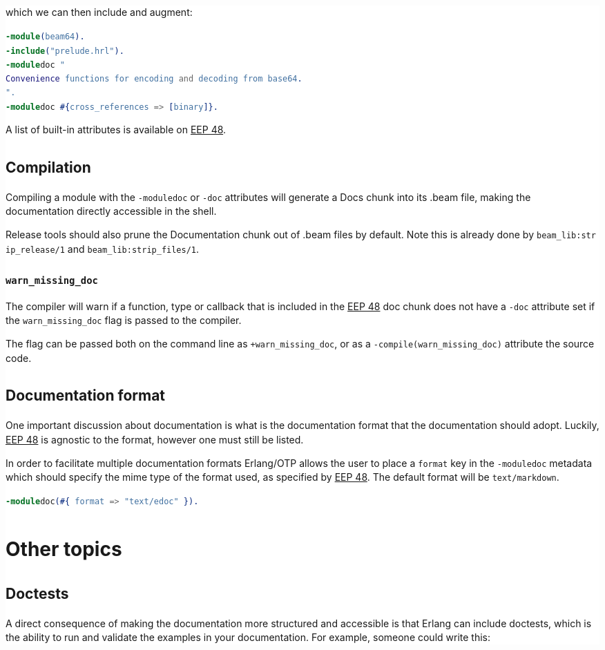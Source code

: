 which we can then include and augment:

```erlang
-module(beam64).
-include("prelude.hrl").
-moduledoc "
Convenience functions for encoding and decoding from base64.
".
-moduledoc #{cross_references => [binary]}.
```

A list of built-in attributes is available on [EEP 48].

Compilation
-----------

Compiling a module with the `-moduledoc` or `-doc` attributes will generate a
Docs chunk into its .beam file, making the documentation directly accessible in
the shell.

Release tools should also prune the Documentation chunk out of .beam
files by default.  Note this is already done by `beam_lib:strip_release/1`
and `beam_lib:strip_files/1`.

### `warn_missing_doc`

The compiler will warn if a function, type or callback that is included
in the [EEP 48] doc chunk does not have a `-doc` attribute set if the
`warn_missing_doc` flag is passed to the compiler.

The flag can be passed both on the command line as `+warn_missing_doc`,
or as a `-compile(warn_missing_doc)` attribute the source code.

Documentation format
--------------------

One important discussion about documentation is what is the documentation
format that the documentation should adopt.  Luckily, [EEP 48] is agnostic
to the format, however one must still be listed.

In order to facilitate multiple documentation formats Erlang/OTP allows the
user to place a `format` key in the `-moduledoc` metadata which should specify
the mime type of the format used, as specified by [EEP 48]. The default format
will be `text/markdown`.

```erlang
-moduledoc(#{ format => "text/edoc" }).
```

Other topics
==============

Doctests
--------

A direct consequence of making the documentation more structured
and accessible is that Erlang can include doctests, which is the
ability to run and validate the examples in your documentation.
For example, someone could write this:


[EEP 48]: https://www.erlang.org/eeps/eep-0048
[EmacsVar]: <> "Local Variables:"
[EmacsVar]: <> "mode: indented-text"
[EmacsVar]: <> "indent-tabs-mode: nil"
[EmacsVar]: <> "sentence-end-double-space: t"
[EmacsVar]: <> "fill-column: 70"
[EmacsVar]: <> "coding: utf-8"
[EmacsVar]: <> "End:"
[VimVar]: <> " vim: set fileencoding=utf-8 expandtab shiftwidth=4 softtabstop=4: "